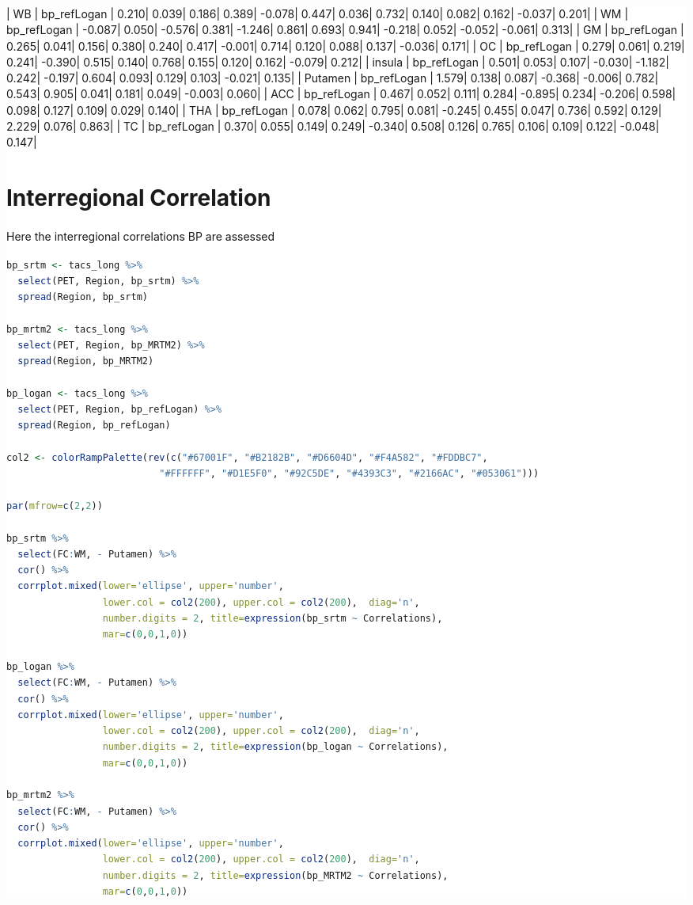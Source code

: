 | WB      | bp\_refLogan |   0.210|  0.039|   0.186|   0.389|    -0.078|  0.447|   0.036|   0.732|   0.140|  0.082|   0.162|   -0.037|        0.201|
| WM      | bp\_refLogan |  -0.087|  0.050|  -0.576|   0.381|    -1.246|  0.861|   0.693|   0.941|  -0.218|  0.052|  -0.052|   -0.061|        0.313|
| GM      | bp\_refLogan |   0.265|  0.041|   0.156|   0.380|     0.240|  0.417|  -0.001|   0.714|   0.120|  0.088|   0.137|   -0.036|        0.171|
| OC      | bp\_refLogan |   0.279|  0.061|   0.219|   0.241|    -0.390|  0.515|   0.140|   0.768|   0.155|  0.120|   0.162|   -0.079|        0.212|
| insula  | bp\_refLogan |   0.501|  0.053|   0.107|  -0.030|    -1.182|  0.242|  -0.197|   0.604|   0.093|  0.129|   0.103|   -0.021|        0.135|
| Putamen | bp\_refLogan |   1.579|  0.138|   0.087|  -0.368|    -0.006|  0.782|   0.543|   0.905|   0.041|  0.181|   0.049|   -0.003|        0.060|
| ACC     | bp\_refLogan |   0.467|  0.052|   0.111|   0.284|    -0.895|  0.234|  -0.206|   0.598|   0.098|  0.127|   0.109|    0.029|        0.140|
| THA     | bp\_refLogan |   0.078|  0.062|   0.795|   0.081|    -0.245|  0.455|   0.047|   0.736|   0.592|  0.129|   2.229|    0.076|        0.863|
| TC      | bp\_refLogan |   0.370|  0.055|   0.149|   0.249|    -0.340|  0.508|   0.126|   0.765|   0.106|  0.109|   0.122|   -0.048|        0.147|

Interregional Correlation
=========================

Here the interregional correlations BP are assessed

``` r
bp_srtm <- tacs_long %>%
  select(PET, Region, bp_srtm) %>%
  spread(Region, bp_srtm)

bp_mrtm2 <- tacs_long %>%
  select(PET, Region, bp_MRTM2) %>%
  spread(Region, bp_MRTM2)

bp_logan <- tacs_long %>%
  select(PET, Region, bp_refLogan) %>%
  spread(Region, bp_refLogan)

col2 <- colorRampPalette(rev(c("#67001F", "#B2182B", "#D6604D", "#F4A582", "#FDDBC7",
                           "#FFFFFF", "#D1E5F0", "#92C5DE", "#4393C3", "#2166AC", "#053061")))

par(mfrow=c(2,2))

bp_srtm %>%
  select(FC:WM, - Putamen) %>%
  cor() %>%
  corrplot.mixed(lower='ellipse', upper='number', 
                 lower.col = col2(200), upper.col = col2(200),  diag='n',
                 number.digits = 2, title=expression(bp_srtm ~ Correlations),
                 mar=c(0,0,1,0))

bp_logan %>%
  select(FC:WM, - Putamen) %>%
  cor() %>%
  corrplot.mixed(lower='ellipse', upper='number', 
                 lower.col = col2(200), upper.col = col2(200),  diag='n',
                 number.digits = 2, title=expression(bp_logan ~ Correlations),
                 mar=c(0,0,1,0))

bp_mrtm2 %>%
  select(FC:WM, - Putamen) %>%
  cor() %>%
  corrplot.mixed(lower='ellipse', upper='number', 
                 lower.col = col2(200), upper.col = col2(200),  diag='n',
                 number.digits = 2, title=expression(bp_MRTM2 ~ Correlations),
                 mar=c(0,0,1,0))
```
